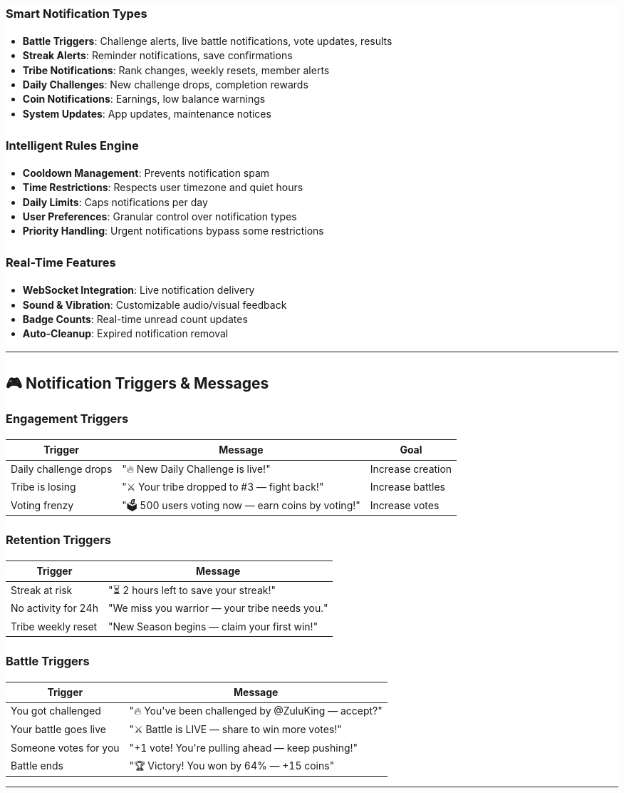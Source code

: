 ### **Smart Notification Types**
- **Battle Triggers**: Challenge alerts, live battle notifications, vote updates, results
- **Streak Alerts**: Reminder notifications, save confirmations
- **Tribe Notifications**: Rank changes, weekly resets, member alerts
- **Daily Challenges**: New challenge drops, completion rewards
- **Coin Notifications**: Earnings, low balance warnings
- **System Updates**: App updates, maintenance notices

### **Intelligent Rules Engine**
- **Cooldown Management**: Prevents notification spam
- **Time Restrictions**: Respects user timezone and quiet hours
- **Daily Limits**: Caps notifications per day
- **User Preferences**: Granular control over notification types
- **Priority Handling**: Urgent notifications bypass some restrictions

### **Real-Time Features**
- **WebSocket Integration**: Live notification delivery
- **Sound & Vibration**: Customizable audio/visual feedback
- **Badge Counts**: Real-time unread count updates
- **Auto-Cleanup**: Expired notification removal

---

## 🎮 **Notification Triggers & Messages**

### **Engagement Triggers**
| Trigger | Message | Goal |
|---------|---------|------|
| Daily challenge drops | "🔥 New Daily Challenge is live!" | Increase creation |
| Tribe is losing | "⚔️ Your tribe dropped to #3 — fight back!" | Increase battles |
| Voting frenzy | "🗳 500 users voting now — earn coins by voting!" | Increase votes |

### **Retention Triggers**
| Trigger | Message |
|---------|---------|
| Streak at risk | "⏳ 2 hours left to save your streak!" |
| No activity for 24h | "We miss you warrior — your tribe needs you." |
| Tribe weekly reset | "New Season begins — claim your first win!" |

### **Battle Triggers**
| Trigger | Message |
|---------|---------|
| You got challenged | "🔥 You've been challenged by @ZuluKing — accept?" |
| Your battle goes live | "⚔️ Battle is LIVE — share to win more votes!" |
| Someone votes for you | "+1 vote! You're pulling ahead — keep pushing!" |
| Battle ends | "🏆 Victory! You won by 64% — +15 coins" |

---